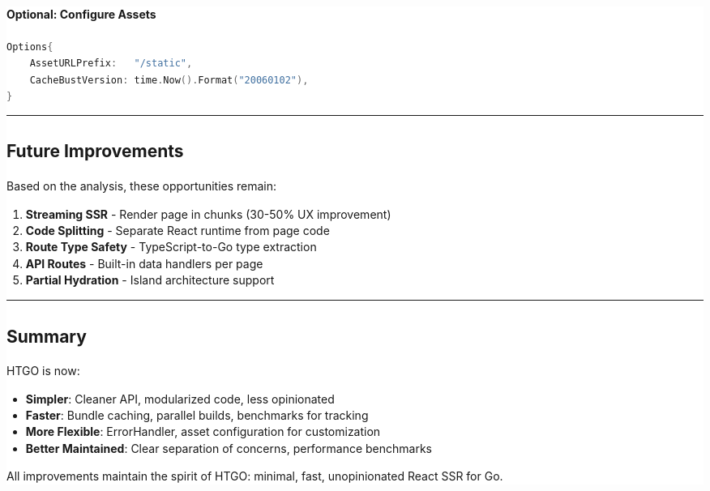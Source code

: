 #### Optional: Configure Assets
```go
Options{
    AssetURLPrefix:   "/static",
    CacheBustVersion: time.Now().Format("20060102"),
}
```

---

## Future Improvements

Based on the analysis, these opportunities remain:

1. **Streaming SSR** - Render page in chunks (30-50% UX improvement)
2. **Code Splitting** - Separate React runtime from page code
3. **Route Type Safety** - TypeScript-to-Go type extraction
4. **API Routes** - Built-in data handlers per page
5. **Partial Hydration** - Island architecture support

---

## Summary

HTGO is now:
- **Simpler**: Cleaner API, modularized code, less opinionated
- **Faster**: Bundle caching, parallel builds, benchmarks for tracking
- **More Flexible**: ErrorHandler, asset configuration for customization
- **Better Maintained**: Clear separation of concerns, performance benchmarks

All improvements maintain the spirit of HTGO: minimal, fast, unopinionated React SSR for Go.
